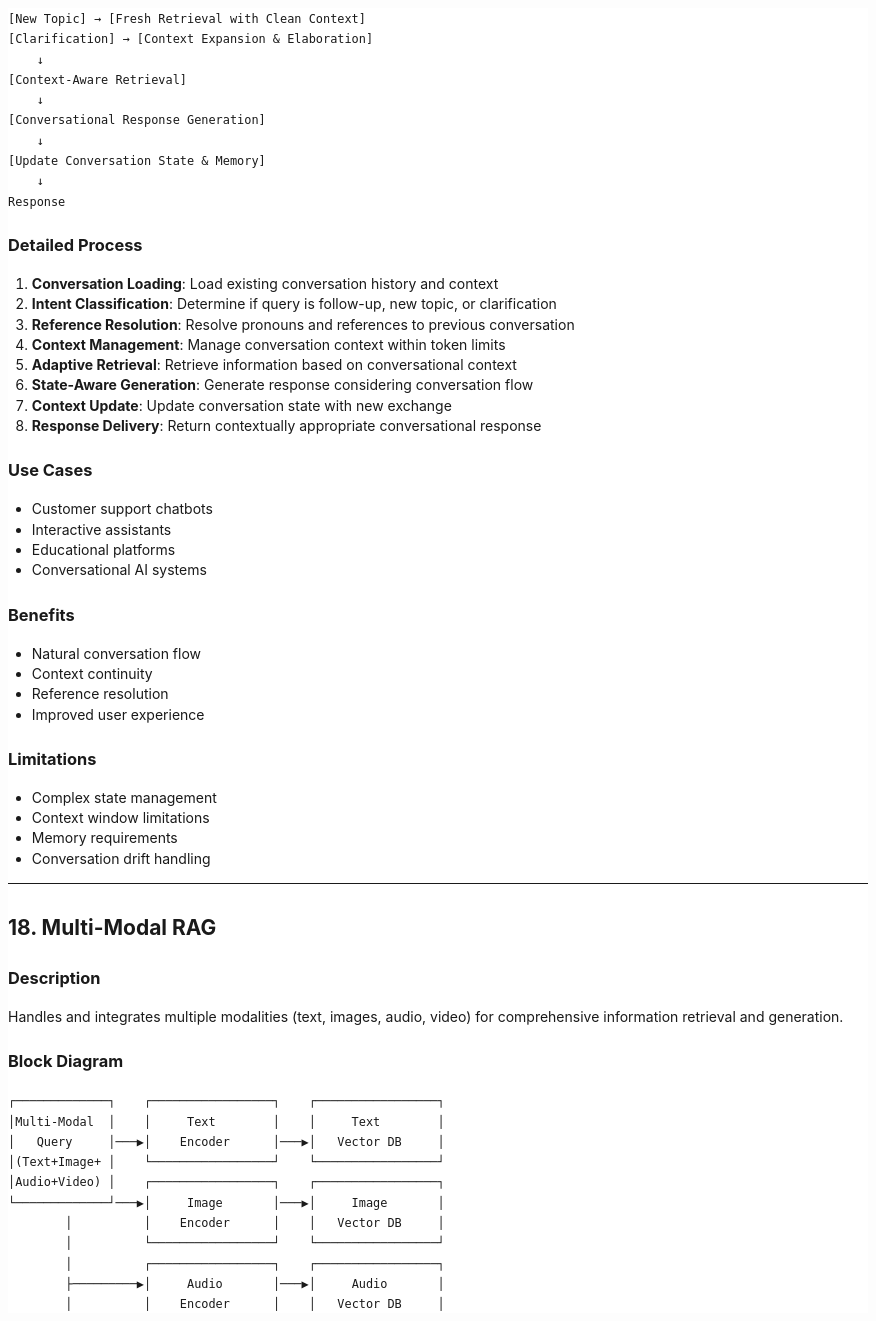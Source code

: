```
[New Topic] → [Fresh Retrieval with Clean Context]
[Clarification] → [Context Expansion & Elaboration]
    ↓
[Context-Aware Retrieval]
    ↓
[Conversational Response Generation]
    ↓
[Update Conversation State & Memory]
    ↓
Response
```

### **Detailed Process**
1. **Conversation Loading**: Load existing conversation history and context
2. **Intent Classification**: Determine if query is follow-up, new topic, or clarification
3. **Reference Resolution**: Resolve pronouns and references to previous conversation
4. **Context Management**: Manage conversation context within token limits
5. **Adaptive Retrieval**: Retrieve information based on conversational context
6. **State-Aware Generation**: Generate response considering conversation flow
7. **Context Update**: Update conversation state with new exchange
8. **Response Delivery**: Return contextually appropriate conversational response

### **Use Cases**
- Customer support chatbots
- Interactive assistants
- Educational platforms
- Conversational AI systems

### **Benefits**
- Natural conversation flow
- Context continuity
- Reference resolution
- Improved user experience

### **Limitations**
- Complex state management
- Context window limitations
- Memory requirements
- Conversation drift handling

---

## **18. Multi-Modal RAG**

### **Description**
Handles and integrates multiple modalities (text, images, audio, video) for comprehensive information retrieval and generation.

### **Block Diagram**
```
┌─────────────┐    ┌─────────────────┐    ┌─────────────────┐
│Multi-Modal  │    │     Text        │    │     Text        │
│   Query     │───▶│    Encoder      │───▶│   Vector DB     │
│(Text+Image+ │    └─────────────────┘    └─────────────────┘
│Audio+Video) │    ┌─────────────────┐    ┌─────────────────┐
└─────────────┘───▶│     Image       │───▶│     Image       │
        │          │    Encoder      │    │   Vector DB     │
        │          └─────────────────┘    └─────────────────┘
        │          ┌─────────────────┐    ┌─────────────────┐
        ├─────────▶│     Audio       │───▶│     Audio       │
        │          │    Encoder      │    │   Vector DB     │
```